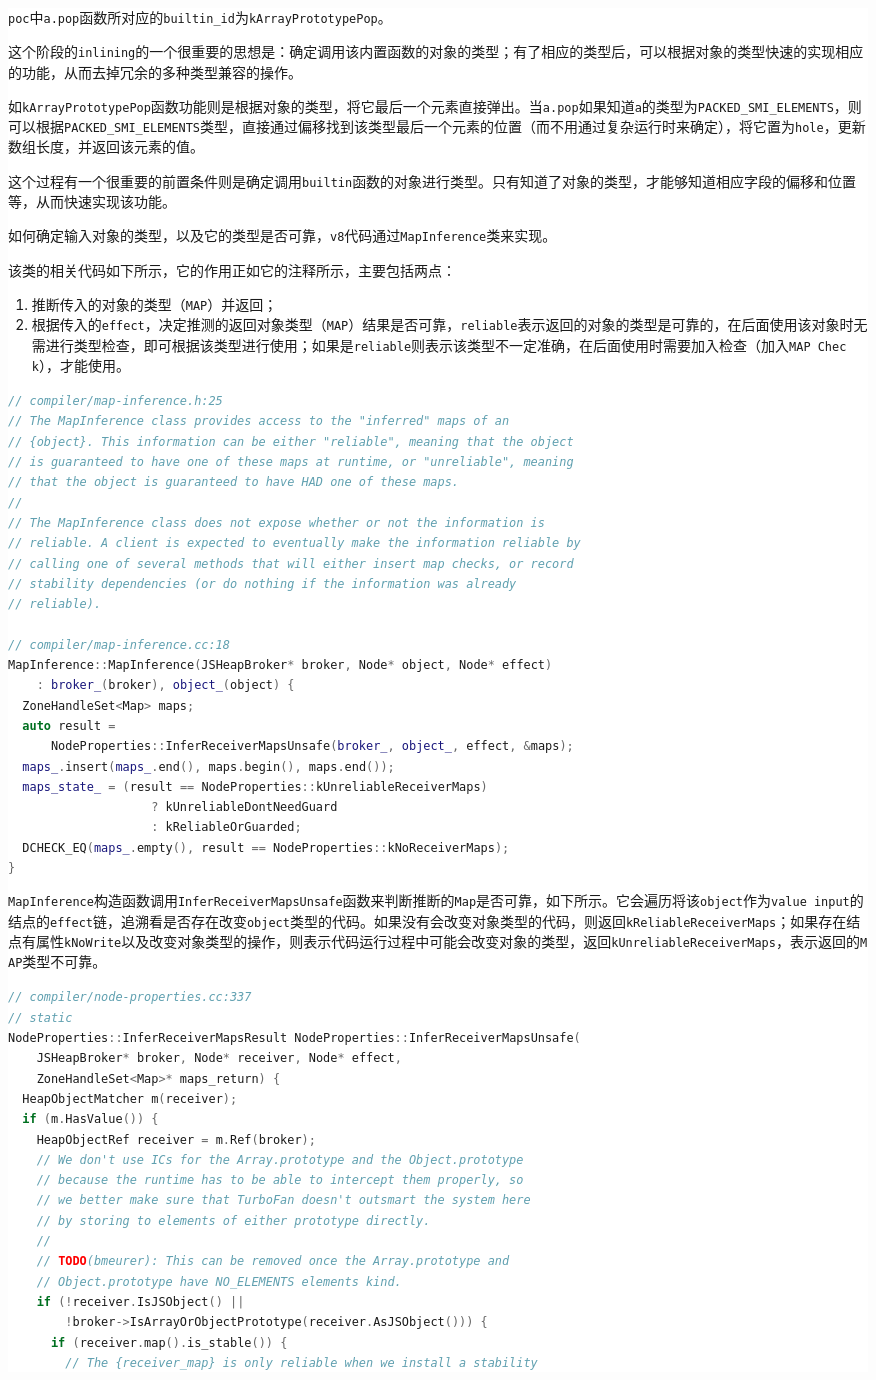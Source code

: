 `poc`中`a.pop`函数所对应的`builtin_id`为`kArrayPrototypePop`。

这个阶段的`inlining`的一个很重要的思想是：确定调用该内置函数的对象的类型；有了相应的类型后，可以根据对象的类型快速的实现相应的功能，从而去掉冗余的多种类型兼容的操作。

如`kArrayPrototypePop`函数功能则是根据对象的类型，将它最后一个元素直接弹出。当`a.pop`如果知道`a`的类型为`PACKED_SMI_ELEMENTS`，则可以根据`PACKED_SMI_ELEMENTS`类型，直接通过偏移找到该类型最后一个元素的位置（而不用通过复杂运行时来确定），将它置为`hole`，更新数组长度，并返回该元素的值。

这个过程有一个很重要的前置条件则是确定调用`builtin`函数的对象进行类型。只有知道了对象的类型，才能够知道相应字段的偏移和位置等，从而快速实现该功能。

如何确定输入对象的类型，以及它的类型是否可靠，`v8`代码通过`MapInference`类来实现。

该类的相关代码如下所示，它的作用正如它的注释所示，主要包括两点：

1. 推断传入的对象的类型（`MAP`）并返回；
2. 根据传入的`effect`，决定推测的返回对象类型（`MAP`）结果是否可靠，`reliable`表示返回的对象的类型是可靠的，在后面使用该对象时无需进行类型检查，即可根据该类型进行使用；如果是`reliable`则表示该类型不一定准确，在后面使用时需要加入检查（加入`MAP Check`），才能使用。

```c++
// compiler/map-inference.h:25
// The MapInference class provides access to the "inferred" maps of an
// {object}. This information can be either "reliable", meaning that the object
// is guaranteed to have one of these maps at runtime, or "unreliable", meaning
// that the object is guaranteed to have HAD one of these maps.
//
// The MapInference class does not expose whether or not the information is
// reliable. A client is expected to eventually make the information reliable by
// calling one of several methods that will either insert map checks, or record
// stability dependencies (or do nothing if the information was already
// reliable).

// compiler/map-inference.cc:18
MapInference::MapInference(JSHeapBroker* broker, Node* object, Node* effect)
    : broker_(broker), object_(object) {
  ZoneHandleSet<Map> maps;
  auto result =
      NodeProperties::InferReceiverMapsUnsafe(broker_, object_, effect, &maps);
  maps_.insert(maps_.end(), maps.begin(), maps.end());
  maps_state_ = (result == NodeProperties::kUnreliableReceiverMaps)
                    ? kUnreliableDontNeedGuard
                    : kReliableOrGuarded;
  DCHECK_EQ(maps_.empty(), result == NodeProperties::kNoReceiverMaps);
}
```

`MapInference`构造函数调用`InferReceiverMapsUnsafe`函数来判断推断的`Map`是否可靠，如下所示。它会遍历将该`object`作为`value input`的结点的`effect`链，追溯看是否存在改变`object`类型的代码。如果没有会改变对象类型的代码，则返回`kReliableReceiverMaps`；如果存在结点有属性`kNoWrite`以及改变对象类型的操作，则表示代码运行过程中可能会改变对象的类型，返回`kUnreliableReceiverMaps`，表示返回的`MAP`类型不可靠。

```c++
// compiler/node-properties.cc:337
// static
NodeProperties::InferReceiverMapsResult NodeProperties::InferReceiverMapsUnsafe(
    JSHeapBroker* broker, Node* receiver, Node* effect,
    ZoneHandleSet<Map>* maps_return) {
  HeapObjectMatcher m(receiver);
  if (m.HasValue()) {
    HeapObjectRef receiver = m.Ref(broker);
    // We don't use ICs for the Array.prototype and the Object.prototype
    // because the runtime has to be able to intercept them properly, so
    // we better make sure that TurboFan doesn't outsmart the system here
    // by storing to elements of either prototype directly.
    //
    // TODO(bmeurer): This can be removed once the Array.prototype and
    // Object.prototype have NO_ELEMENTS elements kind.
    if (!receiver.IsJSObject() ||
        !broker->IsArrayOrObjectPrototype(receiver.AsJSObject())) {
      if (receiver.map().is_stable()) {
        // The {receiver_map} is only reliable when we install a stability
```